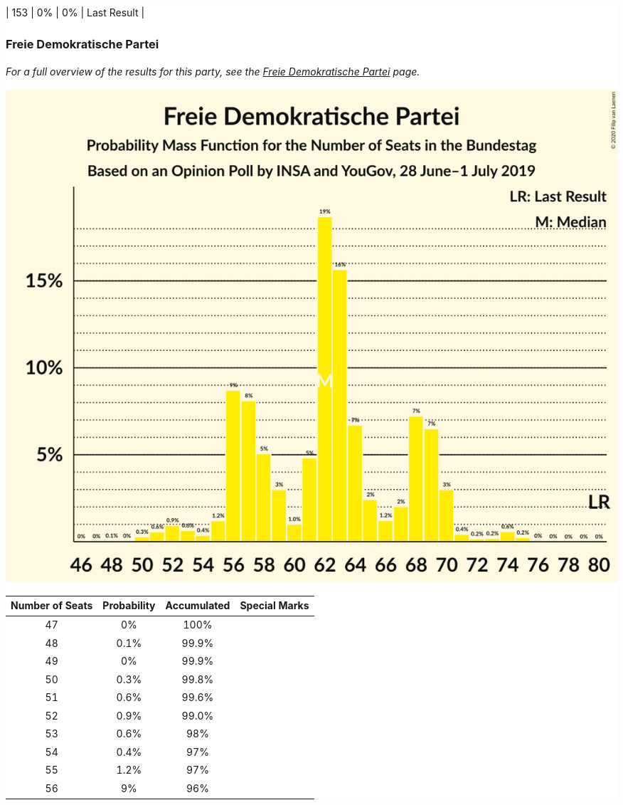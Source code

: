 | 153 | 0% | 0% | Last Result |

### Freie Demokratische Partei

*For a full overview of the results for this party, see the [Freie Demokratische Partei](party-freiedemokratischepartei.html) page.*

![Graph with seats probability mass function not yet produced](2019-07-01-INSAandYouGov-seats-pmf-freiedemokratischepartei.png "Seats Probability Mass Function")

| Number of Seats | Probability | Accumulated | Special Marks |
|:---------------:|:-----------:|:-----------:|:-------------:|
| 47 | 0% | 100% |  |
| 48 | 0.1% | 99.9% |  |
| 49 | 0% | 99.9% |  |
| 50 | 0.3% | 99.8% |  |
| 51 | 0.6% | 99.6% |  |
| 52 | 0.9% | 99.0% |  |
| 53 | 0.6% | 98% |  |
| 54 | 0.4% | 97% |  |
| 55 | 1.2% | 97% |  |
| 56 | 9% | 96% |  |